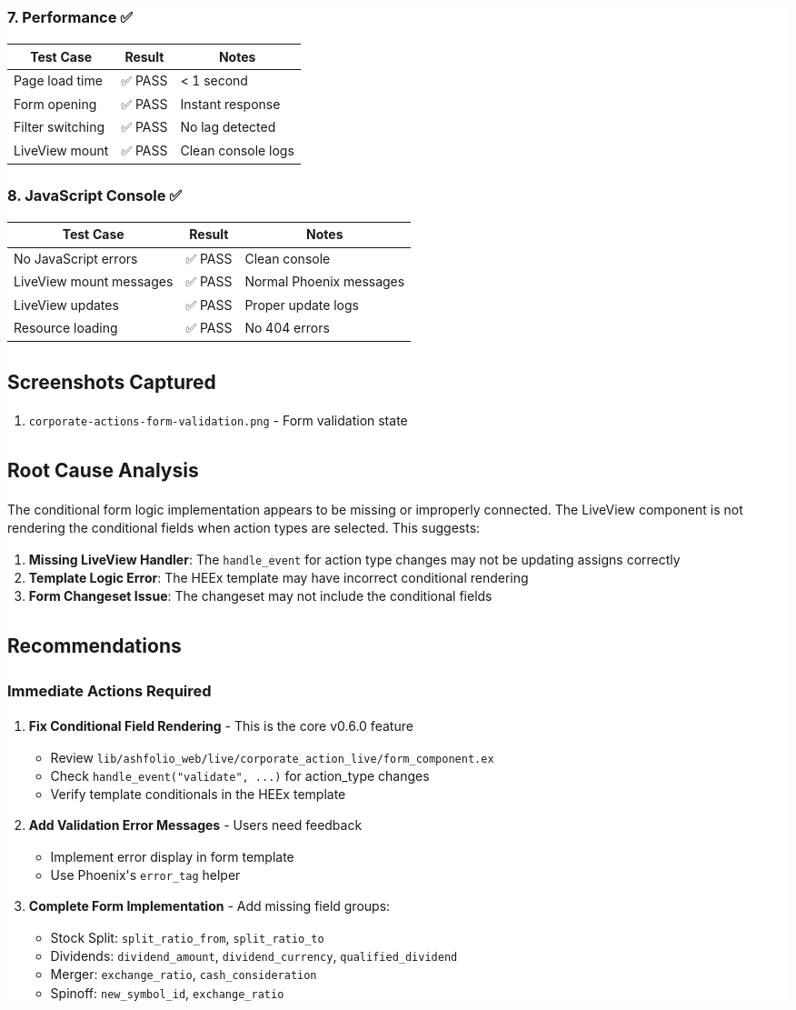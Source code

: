 ### 7. Performance ✅

| Test Case | Result | Notes |
|-----------|--------|-------|
| Page load time | ✅ PASS | < 1 second |
| Form opening | ✅ PASS | Instant response |
| Filter switching | ✅ PASS | No lag detected |
| LiveView mount | ✅ PASS | Clean console logs |

### 8. JavaScript Console ✅

| Test Case | Result | Notes |
|-----------|--------|-------|
| No JavaScript errors | ✅ PASS | Clean console |
| LiveView mount messages | ✅ PASS | Normal Phoenix messages |
| LiveView updates | ✅ PASS | Proper update logs |
| Resource loading | ✅ PASS | No 404 errors |

## Screenshots Captured

1. `corporate-actions-form-validation.png` - Form validation state

## Root Cause Analysis

The conditional form logic implementation appears to be missing or improperly connected. The LiveView component is not rendering the conditional fields when action types are selected. This suggests:

1. **Missing LiveView Handler**: The `handle_event` for action type changes may not be updating assigns correctly
2. **Template Logic Error**: The HEEx template may have incorrect conditional rendering
3. **Form Changeset Issue**: The changeset may not include the conditional fields

## Recommendations

### Immediate Actions Required

1. **Fix Conditional Field Rendering** - This is the core v0.6.0 feature
   - Review `lib/ashfolio_web/live/corporate_action_live/form_component.ex`
   - Check `handle_event("validate", ...)` for action_type changes
   - Verify template conditionals in the HEEx template

2. **Add Validation Error Messages** - Users need feedback
   - Implement error display in form template
   - Use Phoenix's `error_tag` helper

3. **Complete Form Implementation** - Add missing field groups:
   - Stock Split: `split_ratio_from`, `split_ratio_to`
   - Dividends: `dividend_amount`, `dividend_currency`, `qualified_dividend`
   - Merger: `exchange_ratio`, `cash_consideration`
   - Spinoff: `new_symbol_id`, `exchange_ratio`

